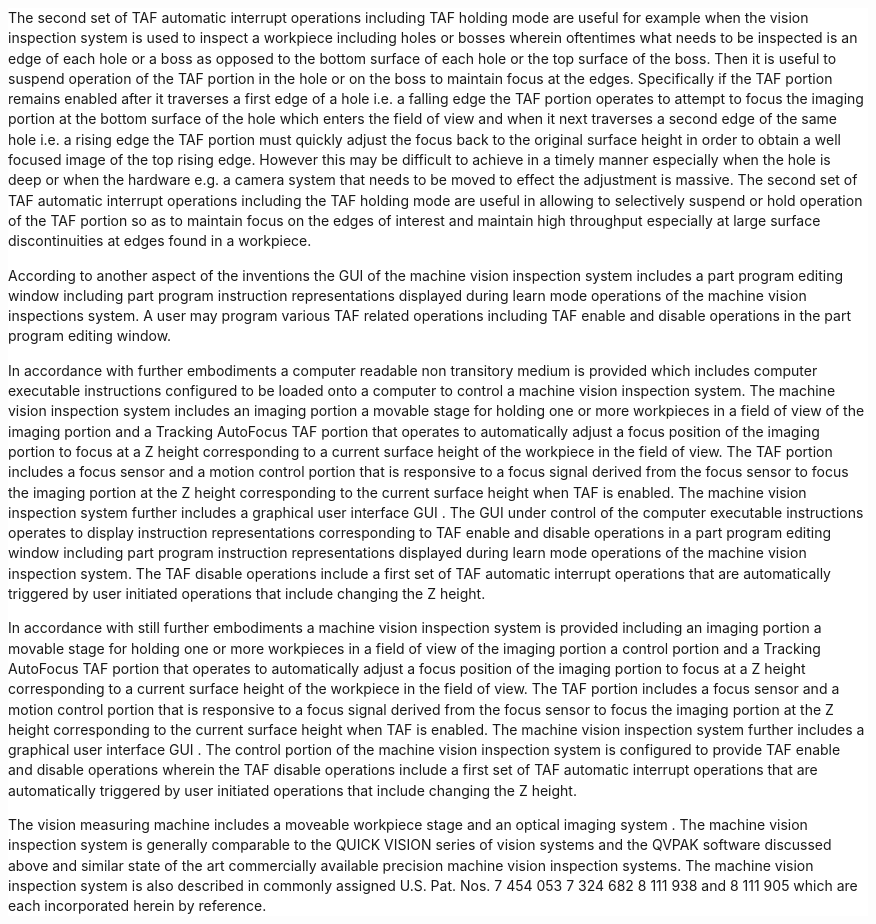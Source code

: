 The second set of TAF automatic interrupt operations including TAF holding mode are useful for example when the vision inspection system is used to inspect a workpiece including holes or bosses wherein oftentimes what needs to be inspected is an edge of each hole or a boss as opposed to the bottom surface of each hole or the top surface of the boss. Then it is useful to suspend operation of the TAF portion in the hole or on the boss to maintain focus at the edges. Specifically if the TAF portion remains enabled after it traverses a first edge of a hole i.e. a falling edge the TAF portion operates to attempt to focus the imaging portion at the bottom surface of the hole which enters the field of view and when it next traverses a second edge of the same hole i.e. a rising edge the TAF portion must quickly adjust the focus back to the original surface height in order to obtain a well focused image of the top rising edge. However this may be difficult to achieve in a timely manner especially when the hole is deep or when the hardware e.g. a camera system that needs to be moved to effect the adjustment is massive. The second set of TAF automatic interrupt operations including the TAF holding mode are useful in allowing to selectively suspend or hold operation of the TAF portion so as to maintain focus on the edges of interest and maintain high throughput especially at large surface discontinuities at edges found in a workpiece.

According to another aspect of the inventions the GUI of the machine vision inspection system includes a part program editing window including part program instruction representations displayed during learn mode operations of the machine vision inspections system. A user may program various TAF related operations including TAF enable and disable operations in the part program editing window.

In accordance with further embodiments a computer readable non transitory medium is provided which includes computer executable instructions configured to be loaded onto a computer to control a machine vision inspection system. The machine vision inspection system includes an imaging portion a movable stage for holding one or more workpieces in a field of view of the imaging portion and a Tracking AutoFocus TAF portion that operates to automatically adjust a focus position of the imaging portion to focus at a Z height corresponding to a current surface height of the workpiece in the field of view. The TAF portion includes a focus sensor and a motion control portion that is responsive to a focus signal derived from the focus sensor to focus the imaging portion at the Z height corresponding to the current surface height when TAF is enabled. The machine vision inspection system further includes a graphical user interface GUI . The GUI under control of the computer executable instructions operates to display instruction representations corresponding to TAF enable and disable operations in a part program editing window including part program instruction representations displayed during learn mode operations of the machine vision inspection system. The TAF disable operations include a first set of TAF automatic interrupt operations that are automatically triggered by user initiated operations that include changing the Z height.

In accordance with still further embodiments a machine vision inspection system is provided including an imaging portion a movable stage for holding one or more workpieces in a field of view of the imaging portion a control portion and a Tracking AutoFocus TAF portion that operates to automatically adjust a focus position of the imaging portion to focus at a Z height corresponding to a current surface height of the workpiece in the field of view. The TAF portion includes a focus sensor and a motion control portion that is responsive to a focus signal derived from the focus sensor to focus the imaging portion at the Z height corresponding to the current surface height when TAF is enabled. The machine vision inspection system further includes a graphical user interface GUI . The control portion of the machine vision inspection system is configured to provide TAF enable and disable operations wherein the TAF disable operations include a first set of TAF automatic interrupt operations that are automatically triggered by user initiated operations that include changing the Z height.

The vision measuring machine includes a moveable workpiece stage and an optical imaging system . The machine vision inspection system is generally comparable to the QUICK VISION series of vision systems and the QVPAK software discussed above and similar state of the art commercially available precision machine vision inspection systems. The machine vision inspection system is also described in commonly assigned U.S. Pat. Nos. 7 454 053 7 324 682 8 111 938 and 8 111 905 which are each incorporated herein by reference.
